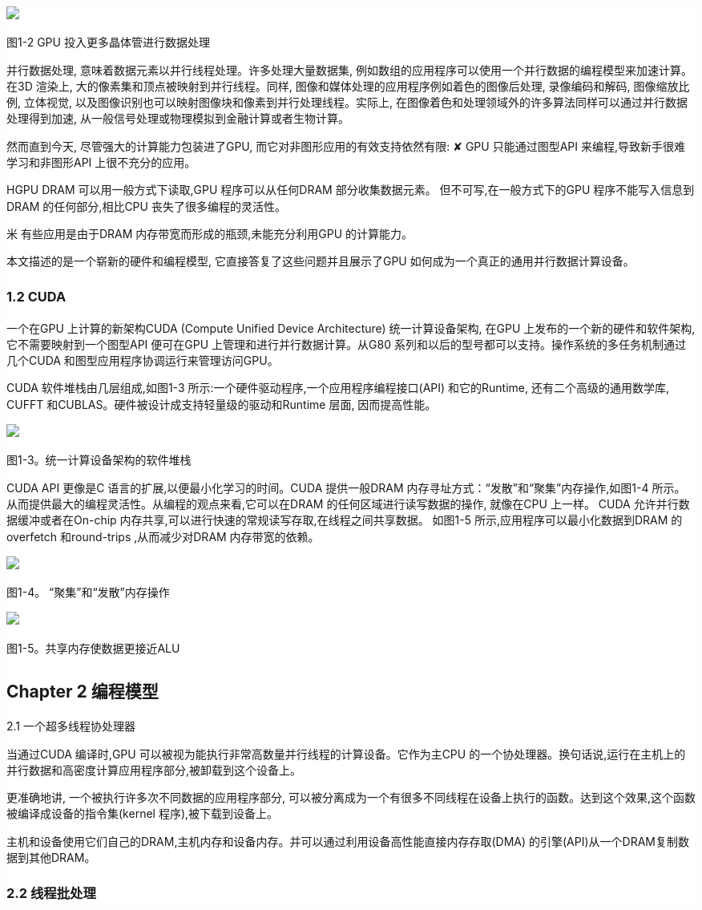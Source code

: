 
<img src="https://cdn.noedgeai.com/019445af-19b4-76a4-a29c-39a0e9ccd7ec_10.jpg?x=151&y=1484&w=1374&h=506&r=0"/>

图1-2 GPU 投入更多晶体管进行数据处理


并行数据处理, 意味着数据元素以并行线程处理。许多处理大量数据集, 例如数组的应用程序可以使用一个并行数据的编程模型来加速计算。在3D 渲染上, 大的像素集和顶点被映射到并行线程。同样, 图像和媒体处理的应用程序例如着色的图像后处理, 录像编码和解码, 图像缩放比例, 立体视觉, 以及图像识别也可以映射图像块和像素到并行处理线程。实际上, 在图像着色和处理领域外的许多算法同样可以通过并行数据处理得到加速, 从一般信号处理或物理模拟到金融计算或者生物计算。

然而直到今天, 尽管强大的计算能力包装进了GPU, 而它对非图形应用的有效支持依然有限: ✘ GPU 只能通过图型API 来编程,导致新手很难学习和非图形API 上很不充分的应用。

HGPU DRAM 可以用一般方式下读取,GPU 程序可以从任何DRAM 部分收集数据元素。 但不可写,在一般方式下的GPU 程序不能写入信息到DRAM 的任何部分,相比CPU 丧失了很多编程的灵活性。

米 有些应用是由于DRAM 内存带宽而形成的瓶颈,未能充分利用GPU 的计算能力。

本文描述的是一个崭新的硬件和编程模型, 它直接答复了这些问题并且展示了GPU 如何成为一个真正的通用并行数据计算设备。

### 1.2 CUDA
一个在GPU 上计算的新架构CUDA (Compute Unified Device Architecture) 统一计算设备架构, 在GPU 上发布的一个新的硬件和软件架构, 它不需要映射到一个图型API 便可在GPU 上管理和进行并行数据计算。从G80 系列和以后的型号都可以支持。操作系统的多任务机制通过几个CUDA 和图型应用程序协调运行来管理访问GPU。

CUDA 软件堆栈由几层组成,如图1-3 所示:一个硬件驱动程序,一个应用程序编程接口(API) 和它的Runtime, 还有二个高级的通用数学库, CUFFT 和CUBLAS。硬件被设计成支持轻量级的驱动和Runtime 层面, 因而提高性能。



<img src="https://cdn.noedgeai.com/019445af-19b4-76a4-a29c-39a0e9ccd7ec_12.jpg?x=371&y=290&w=913&h=790&r=0"/>

图1-3。统一计算设备架构的软件堆栈



CUDA API 更像是C 语言的扩展,以便最小化学习的时间。CUDA 提供一般DRAM 内存寻址方式：“发散”和“聚集”内存操作,如图1-4 所示。从而提供最大的编程灵活性。从编程的观点来看,它可以在DRAM 的任何区域进行读写数据的操作, 就像在CPU 上一样。 CUDA 允许并行数据缓冲或者在On-chip 内存共享,可以进行快速的常规读写存取,在线程之间共享数据。 如图1-5 所示,应用程序可以最小化数据到DRAM 的overfetch 和round-trips ,从而减少对DRAM 内存带宽的依赖。



<img src="https://cdn.noedgeai.com/019445af-19b4-76a4-a29c-39a0e9ccd7ec_12.jpg?x=342&y=1350&w=972&h=650&r=0"/>

图1-4。 “聚集”和“发散”内存操作

<img src="https://cdn.noedgeai.com/019445af-19b4-76a4-a29c-39a0e9ccd7ec_13.jpg?x=346&y=443&w=969&h=792&r=0"/>

图1-5。共享内存使数据更接近ALU


## Chapter 2 编程模型

2.1 一个超多线程协处理器

当通过CUDA 编译时,GPU 可以被视为能执行非常高数量并行线程的计算设备。它作为主CPU 的一个协处理器。换句话说,运行在主机上的并行数据和高密度计算应用程序部分,被卸载到这个设备上。

更准确地讲, 一个被执行许多次不同数据的应用程序部分, 可以被分离成为一个有很多不同线程在设备上执行的函数。达到这个效果,这个函数被编译成设备的指令集(kernel 程序),被下载到设备上。

主机和设备使用它们自己的DRAM,主机内存和设备内存。并可以通过利用设备高性能直接内存存取(DMA) 的引擎(API)从一个DRAM复制数据到其他DRAM。

### 2.2 线程批处理
